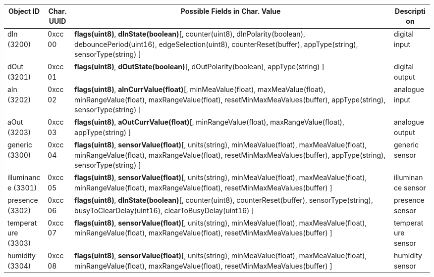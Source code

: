 |  Object ID                    | Char. UUID | Possible Fields in Char. Value                                                                                                                                                                                                                                                                                                                                                                                                                                              | Description               |
|-------------------------------|------------|-----------------------------------------------------------------------------------------------------------------------------------------------------------------------------------------------------------------------------------------------------------------------------------------------------------------------------------------------------------------------------------------------------------------------------------------------------------------------------|---------------------------|
| dIn (3200)                    | 0xcc00     | **flags(uint8)**, **dInState(boolean)**[, counter(uint8), dInPolarity(boolean), debouncePeriod(uint16), edgeSelection(uint8), counterReset(buffer), appType(string), sensorType(string) ]                                                                                                                                                                                                                                                                                    | digital input             |
| dOut (3201)                   | 0xcc01     | **flags(uint8)**, **dOutState(boolean)**[, dOutPolarity(boolean), appType(string) ]                                                                                                                                                                                                                                                                                                                                                                                           | digital output            |
| aIn (3202)                    | 0xcc02     | **flags(uint8)**, **aInCurrValue(float)**[, minMeaValue(float), maxMeaValue(float), minRangeValue(float), maxRangeValue(float), resetMinMaxMeaValues(buffer), appType(string), sensorType(string) ]                                                                                                                                                                                                                                                                           | analogue input            |
| aOut (3203)                   | 0xcc03     | **flags(uint8)**, **aOutCurrValue(float)**[, minRangeValue(float), maxRangeValue(float), appType(string) ]                                                                                                                                                                                                                                                                                                                                                                    | analogue output           |
| generic (3300)                | 0xcc04     | **flags(uint8)**, **sensorValue(float)**[, units(string), minMeaValue(float), maxMeaValue(float), minRangeValue(float), maxRangeValue(float), resetMinMaxMeaValues(buffer), appType(string), sensorType(string) ]                                                                                                                                                                                                                                                             | generic sensor            |
| illuminance (3301)            | 0xcc05     | **flags(uint8)**, **sensorValue(float)**[, units(string), minMeaValue(float), maxMeaValue(float), minRangeValue(float), maxRangeValue(float), resetMinMaxMeaValues(buffer) ]                                                                                                                                                                                                                                                                                                  | illuminance sensor        |
| presence (3302)               | 0xcc06     | **flags(uint8)**, **dInState(boolean)**[, counter(uint8), counterReset(buffer), sensorType(string), busyToClearDelay(uint16), clearToBusyDelay(uint16) ]                                                                                                                                                                                                                                                                                                                      | presence sensor           |
| temperature (3303)            | 0xcc07     | **flags(uint8)**, **sensorValue(float)**[, units(string), minMeaValue(float), maxMeaValue(float), minRangeValue(float), maxRangeValue(float), resetMinMaxMeaValues(buffer) ]                                                                                                                                                                                                                                                                                                  | temperature sensor        |
| humidity (3304)               | 0xcc08     | **flags(uint8)**, **sensorValue(float)**[, units(string), minMeaValue(float), maxMeaValue(float), minRangeValue(float), maxRangeValue(float), resetMinMaxMeaValues(buffer) ]                                                                                                                                                                                                                                                                                                  | humidity sensor           |